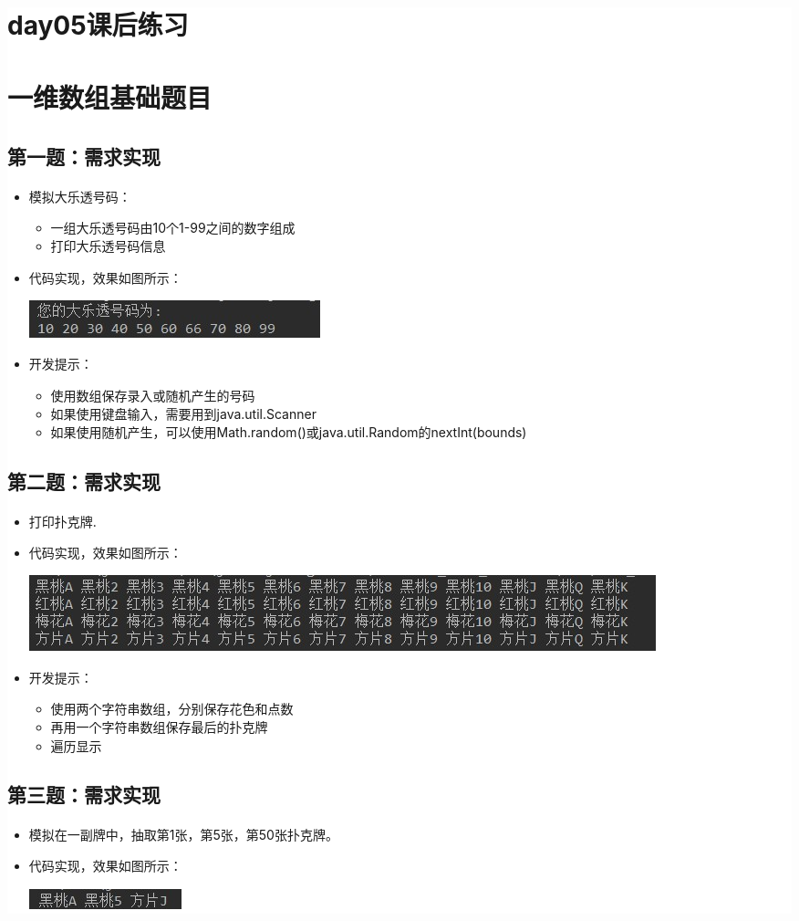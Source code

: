 # day05课后练习

# 一维数组基础题目

## 第一题：需求实现

* 模拟大乐透号码：

  * 一组大乐透号码由10个1-99之间的数字组成
  * 打印大乐透号码信息

* 代码实现，效果如图所示：

  ![](img\1.jpg)

* 开发提示：

  * 使用数组保存录入或随机产生的号码
  * 如果使用键盘输入，需要用到java.util.Scanner
  * 如果使用随机产生，可以使用Math.random()或java.util.Random的nextInt(bounds)


## 第二题：需求实现

* 打印扑克牌.


* 代码实现，效果如图所示：

  ![](img\2.jpg)

* 开发提示：

  * 使用两个字符串数组，分别保存花色和点数
  * 再用一个字符串数组保存最后的扑克牌
  * 遍历显示

## 第三题：需求实现

* 模拟在一副牌中，抽取第1张，第5张，第50张扑克牌。

* 代码实现，效果如图所示：

  ![](img\3.jpg)
